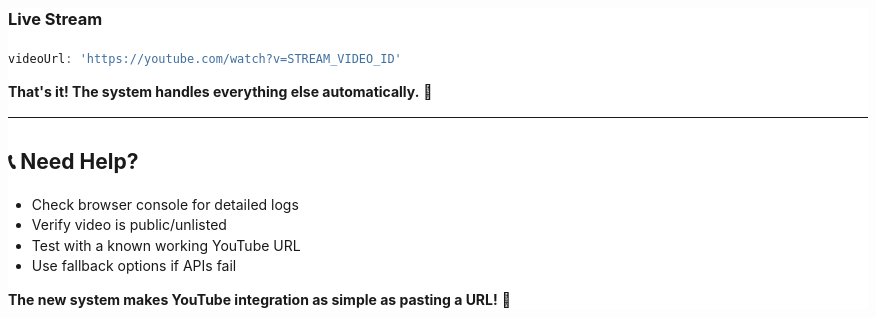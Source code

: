 ### Live Stream
```javascript
videoUrl: 'https://youtube.com/watch?v=STREAM_VIDEO_ID'
```

**That's it! The system handles everything else automatically.** 🎉

---

## 📞 Need Help?

- Check browser console for detailed logs
- Verify video is public/unlisted
- Test with a known working YouTube URL
- Use fallback options if APIs fail

**The new system makes YouTube integration as simple as pasting a URL!** 🎯
